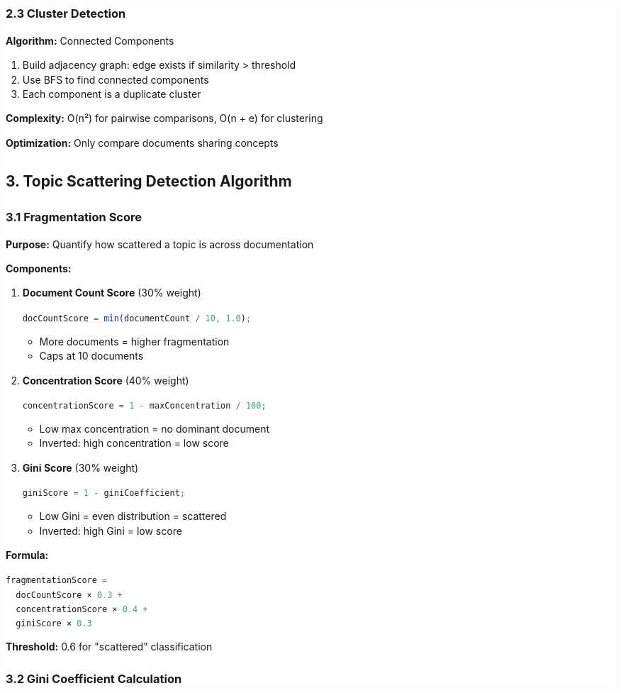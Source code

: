 ### 2.3 Cluster Detection

**Algorithm:** Connected Components

1. Build adjacency graph: edge exists if similarity > threshold
2. Use BFS to find connected components
3. Each component is a duplicate cluster

**Complexity:** O(n²) for pairwise comparisons, O(n + e) for clustering

**Optimization:** Only compare documents sharing concepts

## 3. Topic Scattering Detection Algorithm

### 3.1 Fragmentation Score

**Purpose:** Quantify how scattered a topic is across documentation

**Components:**

1. **Document Count Score** (30% weight)

   ```javascript
   docCountScore = min(documentCount / 10, 1.0);
   ```

   - More documents = higher fragmentation
   - Caps at 10 documents

2. **Concentration Score** (40% weight)

   ```javascript
   concentrationScore = 1 - maxConcentration / 100;
   ```

   - Low max concentration = no dominant document
   - Inverted: high concentration = low score

3. **Gini Score** (30% weight)
   ```javascript
   giniScore = 1 - giniCoefficient;
   ```
   - Low Gini = even distribution = scattered
   - Inverted: high Gini = low score

**Formula:**

```javascript
fragmentationScore =
  docCountScore × 0.3 +
  concentrationScore × 0.4 +
  giniScore × 0.3
```

**Threshold:** 0.6 for "scattered" classification

### 3.2 Gini Coefficient Calculation
